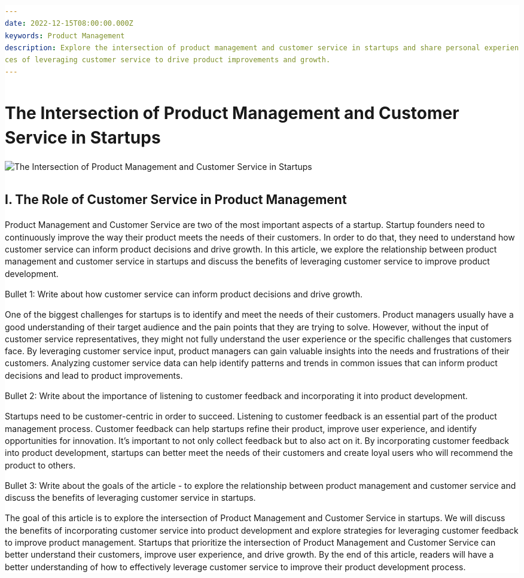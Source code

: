 ```yaml
---
date: 2022-12-15T08:00:00.000Z
keywords: Product Management
description: Explore the intersection of product management and customer service in startups and share personal experiences of leveraging customer service to drive product improvements and growth.
---
```

# The Intersection of Product Management and Customer Service in Startups

![The Intersection of Product Management and Customer Service in Startups](https://sima-resizer-original-images.s3.amazonaws.com/image-handler/img/santiagopampillo-medium/hero-images/158-the-intersection-of-product-management-and-customer-service-in-startups.png)

## I. The Role of Customer Service in Product Management

Product Management and Customer Service are two of the most important aspects of a startup. Startup founders need to continuously improve the way their product meets the needs of their customers. In order to do that, they need to understand how customer service can inform product decisions and drive growth. In this article, we explore the relationship between product management and customer service in startups and discuss the benefits of leveraging customer service to improve product development.

Bullet 1: Write about how customer service can inform product decisions and drive growth.

One of the biggest challenges for startups is to identify and meet the needs of their customers. Product managers usually have a good understanding of their target audience and the pain points that they are trying to solve. However, without the input of customer service representatives, they might not fully understand the user experience or the specific challenges that customers face. By leveraging customer service input, product managers can gain valuable insights into the needs and frustrations of their customers. Analyzing customer service data can help identify patterns and trends in common issues that can inform product decisions and lead to product improvements.

Bullet 2: Write about the importance of listening to customer feedback and incorporating it into product development.

Startups need to be customer-centric in order to succeed. Listening to customer feedback is an essential part of the product management process. Customer feedback can help startups refine their product, improve user experience, and identify opportunities for innovation. It’s important to not only collect feedback but to also act on it. By incorporating customer feedback into product development, startups can better meet the needs of their customers and create loyal users who will recommend the product to others.

Bullet 3: Write about the goals of the article - to explore the relationship between product management and customer service and discuss the benefits of leveraging customer service in startups.

The goal of this article is to explore the intersection of Product Management and Customer Service in startups. We will discuss the benefits of incorporating customer service into product development and explore strategies for leveraging customer feedback to improve product management. Startups that prioritize the intersection of Product Management and Customer Service can better understand their customers, improve user experience, and drive growth. By the end of this article, readers will have a better understanding of how to effectively leverage customer service to improve their product development process.
